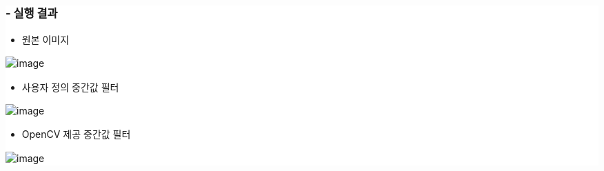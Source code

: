
### - 실행 결과


- 원본 이미지


![image](https://github.com/user-attachments/assets/ea237d13-28dc-4a8e-a498-822fc226473c)


- 사용자 정의 중간값 필터


![image](https://github.com/user-attachments/assets/d9e02ef6-852f-437f-a57f-6fdf4effbb12)


- OpenCV 제공 중간값 필터


![image](https://github.com/user-attachments/assets/6f0c4220-491a-4f61-8dd4-3a8d0409cf80)



